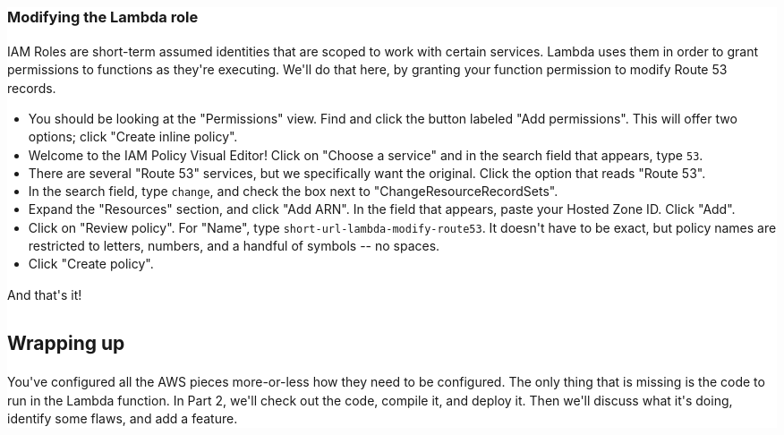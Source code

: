 ### Modifying the Lambda role
IAM Roles are short-term assumed identities that are scoped to work with certain services. Lambda uses them in order to grant permissions to functions as they're executing. We'll do that here, by granting your function permission to modify Route 53 records.
* You should be looking at the "Permissions" view. Find and click the button labeled "Add permissions". This will offer two options; click "Create inline policy".
* Welcome to the IAM Policy Visual Editor! Click on "Choose a service" and in the search field that appears, type `53`.
* There are several "Route 53" services, but we specifically want the original. Click the option that reads "Route 53".
* In the search field, type `change`, and check the box next to "ChangeResourceRecordSets".
* Expand the "Resources" section, and click "Add ARN". In the field that appears, paste your Hosted Zone ID. Click "Add".
* Click on "Review policy". For "Name", type `short-url-lambda-modify-route53`. It doesn't have to be exact, but policy names are restricted to letters, numbers, and a handful of symbols -- no spaces.
* Click "Create policy".

And that's it!

## Wrapping up
You've configured all the AWS pieces more-or-less how they need to be configured. The only thing that is missing is the code to run in the Lambda function. In Part 2, we'll check out the code, compile it, and deploy it. Then we'll discuss what it's doing, identify some flaws, and add a feature.